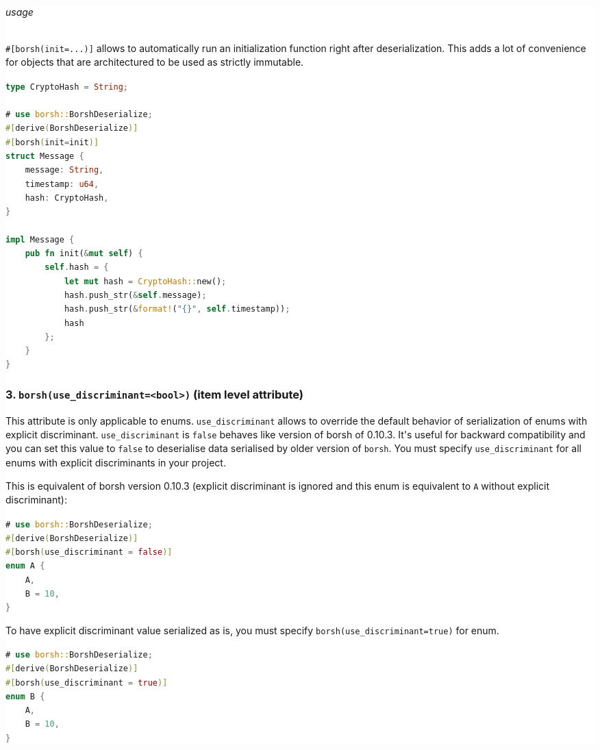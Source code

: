 ###### usage

`#[borsh(init=...)]` allows to automatically run an initialization function right after deserialization.
This adds a lot of convenience for objects that are architectured to be used as strictly immutable.

```rust
type CryptoHash = String;

# use borsh::BorshDeserialize;
#[derive(BorshDeserialize)]
#[borsh(init=init)]
struct Message {
    message: String,
    timestamp: u64,
    hash: CryptoHash,
}

impl Message {
    pub fn init(&mut self) {
        self.hash = {
            let mut hash = CryptoHash::new();
            hash.push_str(&self.message);
            hash.push_str(&format!("{}", self.timestamp));
            hash
        };
    }
}
```

### 3. `borsh(use_discriminant=<bool>)` (item level attribute)

This attribute is only applicable to enums.
`use_discriminant` allows to override the default behavior of serialization of enums with explicit discriminant.
`use_discriminant` is `false` behaves like version of borsh of 0.10.3.
It's useful for backward compatibility and you can set this value to `false` to deserialise data serialised by older version of `borsh`.
You must specify `use_discriminant` for all enums with explicit discriminants in your project.

This is equivalent of borsh version 0.10.3 (explicit discriminant is ignored and this enum is equivalent to `A` without explicit discriminant):
```rust
# use borsh::BorshDeserialize;
#[derive(BorshDeserialize)]
#[borsh(use_discriminant = false)]
enum A {
    A,
    B = 10,
}
```

To have explicit discriminant value serialized as is, you must specify `borsh(use_discriminant=true)` for enum.
```rust
# use borsh::BorshDeserialize;
#[derive(BorshDeserialize)]
#[borsh(use_discriminant = true)]
enum B {
    A,
    B = 10,
}
```
